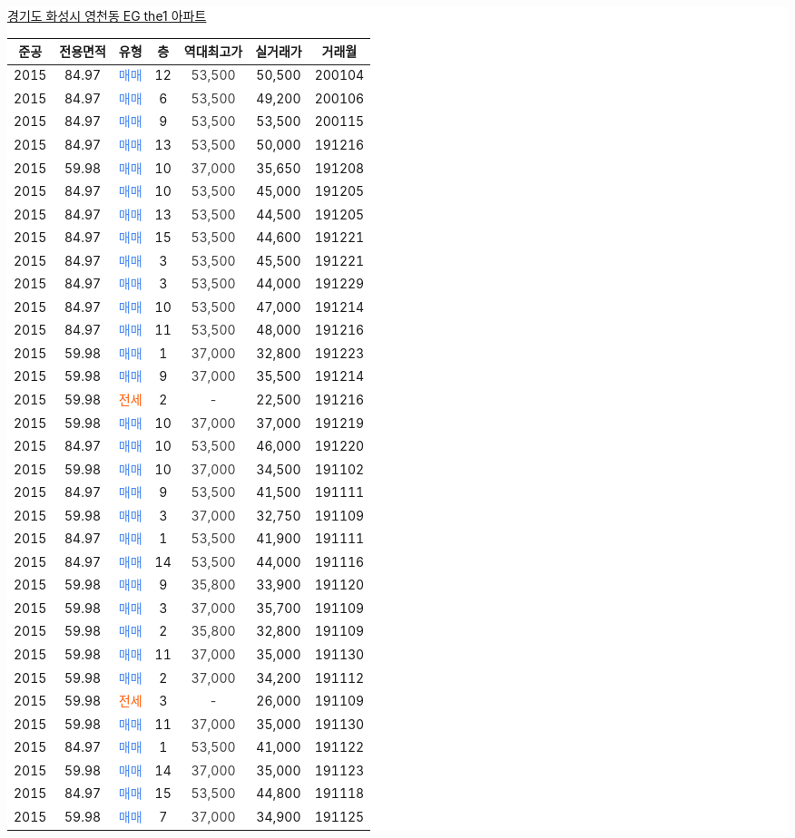 
[경기도 화성시 영천동 EG the1 아파트](https://search.naver.com/search.naver?query=%EA%B2%BD%EA%B8%B0%EB%8F%84+%ED%99%94%EC%84%B1%EC%8B%9C+%EC%98%81%EC%B2%9C%EB%8F%99+EG+the1+%EC%95%84%ED%8C%8C%ED%8A%B8)

|준공|전용면적|유형|층|역대최고가|실거래가|거래월|
|:---:|:---:|:---:|:---:|:---:|:---:|:---:|
|2015|84.97|<span style="color:#4285f3">매매</span>|12|<span style="color:#444444">53,500</span>|50,500|200104|
|2015|84.97|<span style="color:#4285f3">매매</span>|6|<span style="color:#444444">53,500</span>|49,200|200106|
|2015|84.97|<span style="color:#4285f3">매매</span>|9|<span style="color:#444444">53,500</span>|53,500|200115|
|2015|84.97|<span style="color:#4285f3">매매</span>|13|<span style="color:#444444">53,500</span>|50,000|191216|
|2015|59.98|<span style="color:#4285f3">매매</span>|10|<span style="color:#444444">37,000</span>|35,650|191208|
|2015|84.97|<span style="color:#4285f3">매매</span>|10|<span style="color:#444444">53,500</span>|45,000|191205|
|2015|84.97|<span style="color:#4285f3">매매</span>|13|<span style="color:#444444">53,500</span>|44,500|191205|
|2015|84.97|<span style="color:#4285f3">매매</span>|15|<span style="color:#444444">53,500</span>|44,600|191221|
|2015|84.97|<span style="color:#4285f3">매매</span>|3|<span style="color:#444444">53,500</span>|45,500|191221|
|2015|84.97|<span style="color:#4285f3">매매</span>|3|<span style="color:#444444">53,500</span>|44,000|191229|
|2015|84.97|<span style="color:#4285f3">매매</span>|10|<span style="color:#444444">53,500</span>|47,000|191214|
|2015|84.97|<span style="color:#4285f3">매매</span>|11|<span style="color:#444444">53,500</span>|48,000|191216|
|2015|59.98|<span style="color:#4285f3">매매</span>|1|<span style="color:#444444">37,000</span>|32,800|191223|
|2015|59.98|<span style="color:#4285f3">매매</span>|9|<span style="color:#444444">37,000</span>|35,500|191214|
|2015|59.98|<span style="color:#ff5a00">전세</span>|2|<span style="color:#444444">-</span>|22,500|191216|
|2015|59.98|<span style="color:#4285f3">매매</span>|10|<span style="color:#444444">37,000</span>|37,000|191219|
|2015|84.97|<span style="color:#4285f3">매매</span>|10|<span style="color:#444444">53,500</span>|46,000|191220|
|2015|59.98|<span style="color:#4285f3">매매</span>|10|<span style="color:#444444">37,000</span>|34,500|191102|
|2015|84.97|<span style="color:#4285f3">매매</span>|9|<span style="color:#444444">53,500</span>|41,500|191111|
|2015|59.98|<span style="color:#4285f3">매매</span>|3|<span style="color:#444444">37,000</span>|32,750|191109|
|2015|84.97|<span style="color:#4285f3">매매</span>|1|<span style="color:#444444">53,500</span>|41,900|191111|
|2015|84.97|<span style="color:#4285f3">매매</span>|14|<span style="color:#444444">53,500</span>|44,000|191116|
|2015|59.98|<span style="color:#4285f3">매매</span>|9|<span style="color:#444444">35,800</span>|33,900|191120|
|2015|59.98|<span style="color:#4285f3">매매</span>|3|<span style="color:#444444">37,000</span>|35,700|191109|
|2015|59.98|<span style="color:#4285f3">매매</span>|2|<span style="color:#444444">35,800</span>|32,800|191109|
|2015|59.98|<span style="color:#4285f3">매매</span>|11|<span style="color:#444444">37,000</span>|35,000|191130|
|2015|59.98|<span style="color:#4285f3">매매</span>|2|<span style="color:#444444">37,000</span>|34,200|191112|
|2015|59.98|<span style="color:#ff5a00">전세</span>|3|<span style="color:#444444">-</span>|26,000|191109|
|2015|59.98|<span style="color:#4285f3">매매</span>|11|<span style="color:#444444">37,000</span>|35,000|191130|
|2015|84.97|<span style="color:#4285f3">매매</span>|1|<span style="color:#444444">53,500</span>|41,000|191122|
|2015|59.98|<span style="color:#4285f3">매매</span>|14|<span style="color:#444444">37,000</span>|35,000|191123|
|2015|84.97|<span style="color:#4285f3">매매</span>|15|<span style="color:#444444">53,500</span>|44,800|191118|
|2015|59.98|<span style="color:#4285f3">매매</span>|7|<span style="color:#444444">37,000</span>|34,900|191125|
